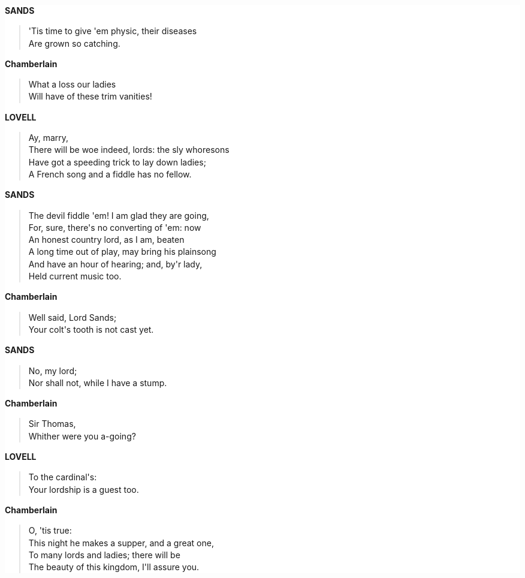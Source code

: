 <A NAME=speech11><b>SANDS</b></a>
<blockquote>
<A NAME=42>'Tis time to give 'em physic, their diseases</A><br>
<A NAME=43>Are grown so catching.</A><br>
</blockquote>

<A NAME=speech12><b>Chamberlain</b></a>
<blockquote>
<A NAME=44>What a loss our ladies</A><br>
<A NAME=45>Will have of these trim vanities!</A><br>
</blockquote>

<A NAME=speech13><b>LOVELL</b></a>
<blockquote>
<A NAME=46>Ay, marry,</A><br>
<A NAME=47>There will be woe indeed, lords: the sly whoresons</A><br>
<A NAME=48>Have got a speeding trick to lay down ladies;</A><br>
<A NAME=49>A French song and a fiddle has no fellow.</A><br>
</blockquote>

<A NAME=speech14><b>SANDS</b></a>
<blockquote>
<A NAME=50>The devil fiddle 'em! I am glad they are going,</A><br>
<A NAME=51>For, sure, there's no converting of 'em: now</A><br>
<A NAME=52>An honest country lord, as I am, beaten</A><br>
<A NAME=53>A long time out of play, may bring his plainsong</A><br>
<A NAME=54>And have an hour of hearing; and, by'r lady,</A><br>
<A NAME=55>Held current music too.</A><br>
</blockquote>

<A NAME=speech15><b>Chamberlain</b></a>
<blockquote>
<A NAME=56>Well said, Lord Sands;</A><br>
<A NAME=57>Your colt's tooth is not cast yet.</A><br>
</blockquote>

<A NAME=speech16><b>SANDS</b></a>
<blockquote>
<A NAME=58>No, my lord;</A><br>
<A NAME=59>Nor shall not, while I have a stump.</A><br>
</blockquote>

<A NAME=speech17><b>Chamberlain</b></a>
<blockquote>
<A NAME=60>Sir Thomas,</A><br>
<A NAME=61>Whither were you a-going?</A><br>
</blockquote>

<A NAME=speech18><b>LOVELL</b></a>
<blockquote>
<A NAME=62>To the cardinal's:</A><br>
<A NAME=63>Your lordship is a guest too.</A><br>
</blockquote>

<A NAME=speech19><b>Chamberlain</b></a>
<blockquote>
<A NAME=64>O, 'tis true:</A><br>
<A NAME=65>This night he makes a supper, and a great one,</A><br>
<A NAME=66>To many lords and ladies; there will be</A><br>
<A NAME=67>The beauty of this kingdom, I'll assure you.</A><br>
</blockquote>
